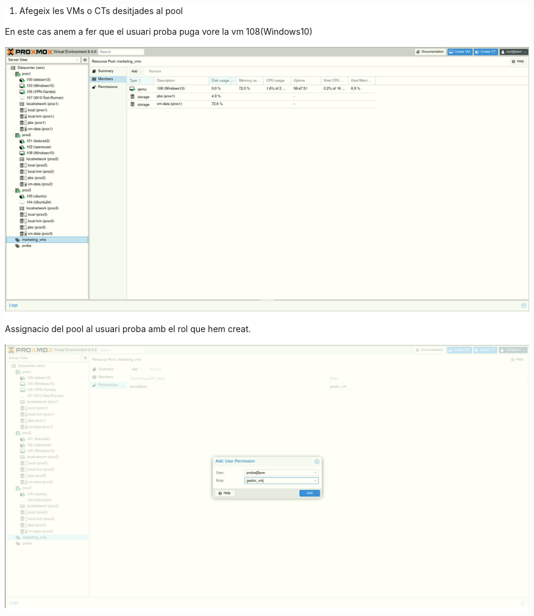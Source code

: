 1. Afegeix les VMs o CTs desitjades al pool

En este cas anem a fer que el usuari proba puga vore la vm 108(Windows10)

![alt text](../../../img/image-99.png)

Assignacio del pool al usuari proba amb el rol  que hem creat.

![alt text](../../../img/image-100.png)
